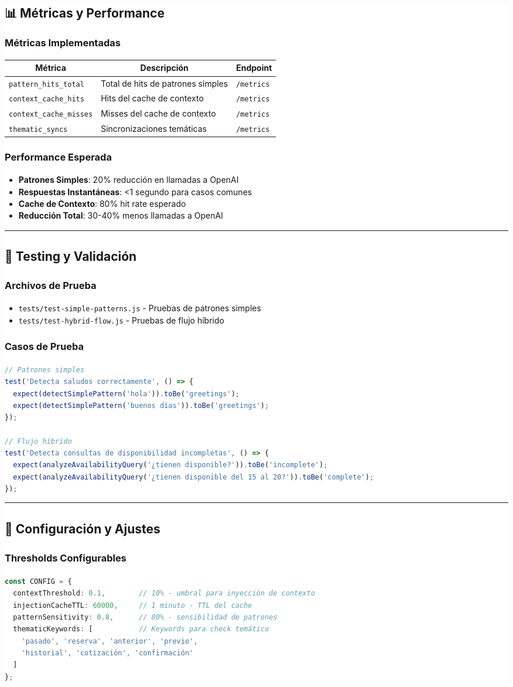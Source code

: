## 📊 Métricas y Performance

### **Métricas Implementadas**
| Métrica | Descripción | Endpoint |
|---------|-------------|----------|
| `pattern_hits_total` | Total de hits de patrones simples | `/metrics` |
| `context_cache_hits` | Hits del cache de contexto | `/metrics` |
| `context_cache_misses` | Misses del cache de contexto | `/metrics` |
| `thematic_syncs` | Sincronizaciones temáticas | `/metrics` |

### **Performance Esperada**
- **Patrones Simples**: 20% reducción en llamadas a OpenAI
- **Respuestas Instantáneas**: <1 segundo para casos comunes
- **Cache de Contexto**: 80% hit rate esperado
- **Reducción Total**: 30-40% menos llamadas a OpenAI

---

## 🧪 Testing y Validación

### **Archivos de Prueba**
- `tests/test-simple-patterns.js` - Pruebas de patrones simples
- `tests/test-hybrid-flow.js` - Pruebas de flujo híbrido

### **Casos de Prueba**
```javascript
// Patrones simples
test('Detecta saludos correctamente', () => {
  expect(detectSimplePattern('hola')).toBe('greetings');
  expect(detectSimplePattern('buenos días')).toBe('greetings');
});

// Flujo híbrido
test('Detecta consultas de disponibilidad incompletas', () => {
  expect(analyzeAvailabilityQuery('¿tienen disponible?')).toBe('incomplete');
  expect(analyzeAvailabilityQuery('¿tienen disponible del 15 al 20?')).toBe('complete');
});
```

---

## 🔧 Configuración y Ajustes

### **Thresholds Configurables**
```typescript
const CONFIG = {
  contextThreshold: 0.1,        // 10% - umbral para inyección de contexto
  injectionCacheTTL: 60000,     // 1 minuto - TTL del cache
  patternSensitivity: 0.8,      // 80% - sensibilidad de patrones
  thematicKeywords: [           // Keywords para check temático
    'pasado', 'reserva', 'anterior', 'previo', 
    'historial', 'cotización', 'confirmación'
  ]
};
```
